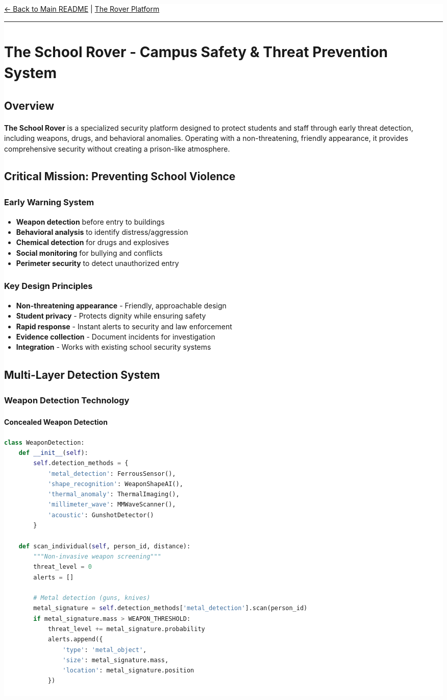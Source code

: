 [← Back to Main README](../README.md) | [The Rover Platform](../README.md#-the-rover-family)

---

# The School Rover - Campus Safety & Threat Prevention System

## Overview
**The School Rover** is a specialized security platform designed to protect students and staff through early threat detection, including weapons, drugs, and behavioral anomalies. Operating with a non-threatening, friendly appearance, it provides comprehensive security without creating a prison-like atmosphere.

## Critical Mission: Preventing School Violence

### Early Warning System
- **Weapon detection** before entry to buildings
- **Behavioral analysis** to identify distress/aggression
- **Chemical detection** for drugs and explosives
- **Social monitoring** for bullying and conflicts
- **Perimeter security** to detect unauthorized entry

### Key Design Principles
- **Non-threatening appearance** - Friendly, approachable design
- **Student privacy** - Protects dignity while ensuring safety
- **Rapid response** - Instant alerts to security and law enforcement
- **Evidence collection** - Document incidents for investigation
- **Integration** - Works with existing school security systems

## Multi-Layer Detection System

### Weapon Detection Technology

#### Concealed Weapon Detection
```python
class WeaponDetection:
    def __init__(self):
        self.detection_methods = {
            'metal_detection': FerrousSensor(),
            'shape_recognition': WeaponShapeAI(),
            'thermal_anomaly': ThermalImaging(),
            'millimeter_wave': MMWaveScanner(),
            'acoustic': GunshotDetector()
        }
    
    def scan_individual(self, person_id, distance):
        """Non-invasive weapon screening"""
        threat_level = 0
        alerts = []
        
        # Metal detection (guns, knives)
        metal_signature = self.detection_methods['metal_detection'].scan(person_id)
        if metal_signature.mass > WEAPON_THRESHOLD:
            threat_level += metal_signature.probability
            alerts.append({
                'type': 'metal_object',
                'size': metal_signature.mass,
                'location': metal_signature.position
            })
        
```